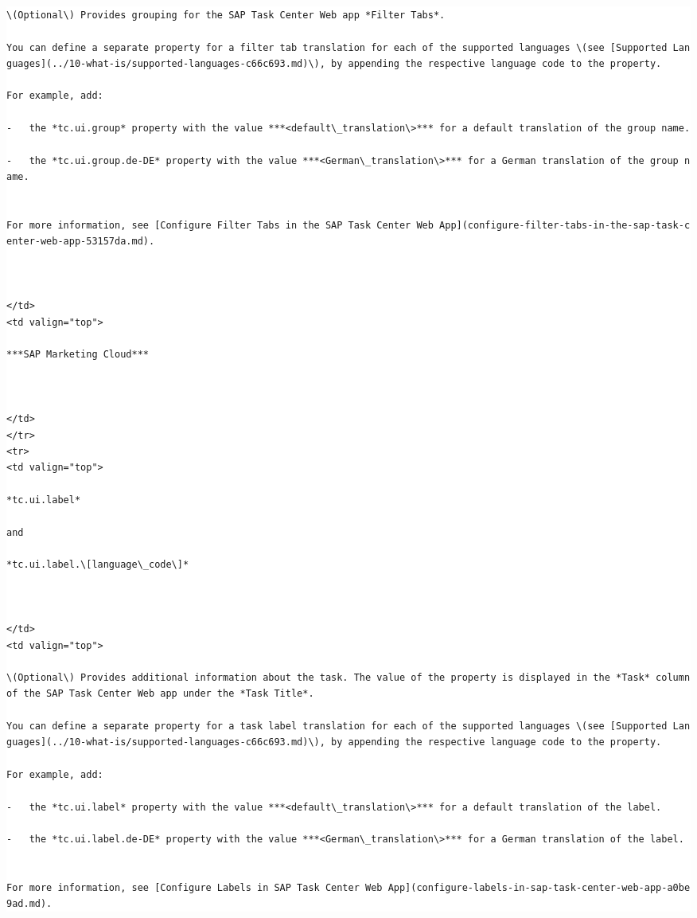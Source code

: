     \(Optional\) Provides grouping for the SAP Task Center Web app *Filter Tabs*.

    You can define a separate property for a filter tab translation for each of the supported languages \(see [Supported Languages](../10-what-is/supported-languages-c66c693.md)\), by appending the respective language code to the property.

    For example, add:

    -   the *tc.ui.group* property with the value ***<default\_translation\>*** for a default translation of the group name.

    -   the *tc.ui.group.de-DE* property with the value ***<German\_translation\>*** for a German translation of the group name.


    For more information, see [Configure Filter Tabs in the SAP Task Center Web App](configure-filter-tabs-in-the-sap-task-center-web-app-53157da.md).


    
    </td>
    <td valign="top">

    ***SAP Marketing Cloud***


    
    </td>
    </tr>
    <tr>
    <td valign="top">

    *tc.ui.label* 

    and

    *tc.ui.label.\[language\_code\]*


    
    </td>
    <td valign="top">

    \(Optional\) Provides additional information about the task. The value of the property is displayed in the *Task* column of the SAP Task Center Web app under the *Task Title*.

    You can define a separate property for a task label translation for each of the supported languages \(see [Supported Languages](../10-what-is/supported-languages-c66c693.md)\), by appending the respective language code to the property.

    For example, add:

    -   the *tc.ui.label* property with the value ***<default\_translation\>*** for a default translation of the label.

    -   the *tc.ui.label.de-DE* property with the value ***<German\_translation\>*** for a German translation of the label.


    For more information, see [Configure Labels in SAP Task Center Web App](configure-labels-in-sap-task-center-web-app-a0be9ad.md).


    